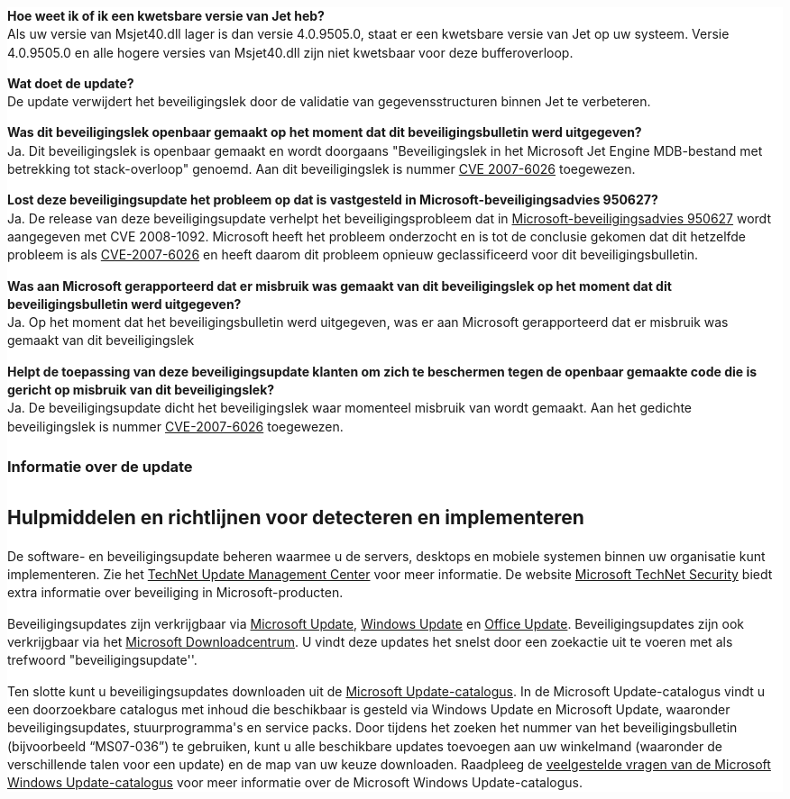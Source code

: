 **Hoe weet ik of ik een kwetsbare versie van Jet heb?**    
Als uw versie van Msjet40.dll lager is dan versie 4.0.9505.0, staat er een kwetsbare versie van Jet op uw systeem. Versie 4.0.9505.0 en alle hogere versies van Msjet40.dll zijn niet kwetsbaar voor deze bufferoverloop.
  
**Wat doet de update?**    
De update verwijdert het beveiligingslek door de validatie van gegevensstructuren binnen Jet te verbeteren.
  
**Was dit beveiligingslek openbaar gemaakt op het moment dat dit beveiligingsbulletin werd uitgegeven?**    
Ja. Dit beveiligingslek is openbaar gemaakt en wordt doorgaans "Beveiligingslek in het Microsoft Jet Engine MDB-bestand met betrekking tot stack-overloop" genoemd. Aan dit beveiligingslek is nummer [CVE 2007-6026](http://www.cve.mitre.org/cgi-bin/cvename.cgi?name=cve-2007-6026) toegewezen.
  
**Lost deze beveiligingsupdate het probleem op dat is vastgesteld in Microsoft-beveiligingsadvies 950627?**    
Ja. De release van deze beveiligingsupdate verhelpt het beveiligingsprobleem dat in [Microsoft-beveiligingsadvies 950627](http://technet.microsoft.com/security/advisory/950627) wordt aangegeven met CVE 2008-1092. Microsoft heeft het probleem onderzocht en is tot de conclusie gekomen dat dit hetzelfde probleem is als [CVE-2007-6026](http://www.cve.mitre.org/cgi-bin/cvename.cgi?name=cve-2007-6026) en heeft daarom dit probleem opnieuw geclassificeerd voor dit beveiligingsbulletin.
  
**Was aan Microsoft gerapporteerd dat er misbruik was gemaakt van dit beveiligingslek op het moment dat dit beveiligingsbulletin werd uitgegeven?**    
Ja. Op het moment dat het beveiligingsbulletin werd uitgegeven, was er aan Microsoft gerapporteerd dat er misbruik was gemaakt van dit beveiligingslek
  
**Helpt de toepassing van deze beveiligingsupdate klanten om zich te beschermen tegen de openbaar gemaakte code die is gericht op misbruik van dit beveiligingslek?**    
Ja. De beveiligingsupdate dicht het beveiligingslek waar momenteel misbruik van wordt gemaakt. Aan het gedichte beveiligingslek is nummer [CVE-2007-6026](http://www.cve.mitre.org/cgi-bin/cvename.cgi?name=cve-2007-6026) toegewezen.
  
### Informatie over de update
  
Hulpmiddelen en richtlijnen voor detecteren en implementeren  
------------------------------------------------------------
  
<span></span>
De software- en beveiligingsupdate beheren waarmee u de servers, desktops en mobiele systemen binnen uw organisatie kunt implementeren. Zie het [TechNet Update Management Center](http://go.microsoft.com/fwlink/?linkid=69903) voor meer informatie. De website [Microsoft TechNet Security](http://go.microsoft.com/fwlink/?linkid=21132) biedt extra informatie over beveiliging in Microsoft-producten.
  
Beveiligingsupdates zijn verkrijgbaar via [Microsoft Update](http://go.microsoft.com/fwlink/?linkid=40747), [Windows Update](http://go.microsoft.com/fwlink/?linkid=21130) en [Office Update](http://go.microsoft.com/fwlink/?linkid=21135). Beveiligingsupdates zijn ook verkrijgbaar via het [Microsoft Downloadcentrum](http://go.microsoft.com/fwlink/?linkid=21129). U vindt deze updates het snelst door een zoekactie uit te voeren met als trefwoord "beveiligingsupdate''.
  
Ten slotte kunt u beveiligingsupdates downloaden uit de [Microsoft Update-catalogus](http://go.microsoft.com/fwlink/?linkid=96155). In de Microsoft Update-catalogus vindt u een doorzoekbare catalogus met inhoud die beschikbaar is gesteld via Windows Update en Microsoft Update, waaronder beveiligingsupdates, stuurprogramma's en service packs. Door tijdens het zoeken het nummer van het beveiligingsbulletin (bijvoorbeeld “MS07-036”) te gebruiken, kunt u alle beschikbare updates toevoegen aan uw winkelmand (waaronder de verschillende talen voor een update) en de map van uw keuze downloaden. Raadpleeg de [veelgestelde vragen van de Microsoft Windows Update-catalogus](http://go.microsoft.com/fwlink/?linkid=97900) voor meer informatie over de Microsoft Windows Update-catalogus.
  